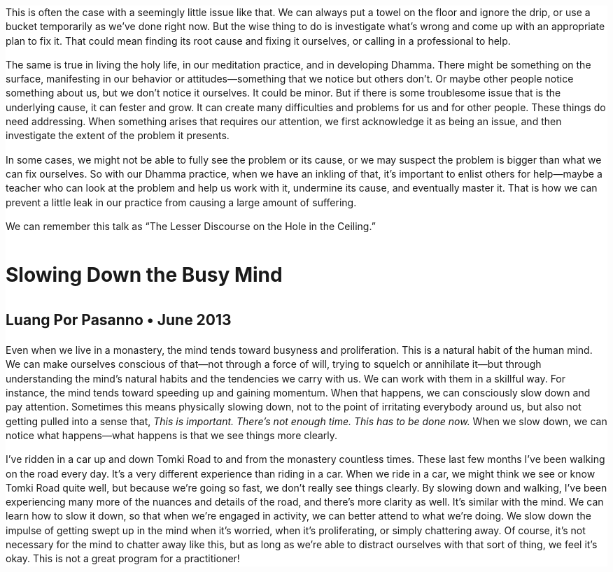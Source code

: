 This is often the case with a seemingly little issue like that. We can
always put a towel on the floor and ignore the drip, or use a bucket
temporarily as we’ve done right now. But the wise thing to do is
investigate what’s wrong and come up with an appropriate plan to fix it.
That could mean finding its root cause and fixing it ourselves, or
calling in a professional to help.

The same is true in living the holy life, in our meditation practice,
and in developing Dhamma. There might be something on the surface,
manifesting in our behavior or attitudes—something that we notice but
others don’t. Or maybe other people notice something about us, but we
don’t notice it ourselves. It could be minor. But if there is some
troublesome issue that is the underlying cause, it can fester and grow.
It can create many difficulties and problems for us and for other
people. These things do need addressing. When something arises that
requires our attention, we first acknowledge it as being an issue, and
then investigate the extent of the problem it presents.

In some cases, we might not be able to fully see the problem or its
cause, or we may suspect the problem is bigger than what we can fix
ourselves. So with our Dhamma practice, when we have an inkling of that,
it’s important to enlist others for help—maybe a teacher who can look
at the problem and help us work with it, undermine its cause, and
eventually master it. That is how we can prevent a little leak in our
practice from causing a large amount of suffering.

We can remember this talk as “The Lesser Discourse on the Hole in the
Ceiling.”

# Slowing Down the Busy Mind

## Luang Por Pasanno • June 2013

Even when we live in a monastery, the mind tends toward busyness and
proliferation. This is a natural habit of the human mind. We can make
ourselves conscious of that—not through a force of will, trying to
squelch or annihilate it—but through understanding the mind’s natural
habits and the tendencies we carry with us. We can work with them in a
skillful way. For instance, the mind tends toward speeding up and
gaining momentum. When that happens, we can consciously slow down and
pay attention. Sometimes this means physically slowing down, not to the
point of irritating everybody around us, but also not getting pulled
into a sense that, *This is important. There’s not enough time. This has
to be done now.* When we slow down, we can notice what happens—what
happens is that we see things more clearly.

I’ve ridden in a car up and down Tomki Road to and from the monastery
countless times. These last few months I’ve been walking on the road
every day. It’s a very different experience than riding in a car. When
we ride in a car, we might think we see or know Tomki Road quite well,
but because we’re going so fast, we don’t really see things clearly. By
slowing down and walking, I’ve been experiencing many more of the
nuances and details of the road, and there’s more clarity as well. It’s
similar with the mind. We can learn how to slow it down, so that when
we’re engaged in activity, we can better attend to what we’re doing. We
slow down the impulse of getting swept up in the mind when it’s worried,
when it’s proliferating, or simply chattering away. Of course, it’s not
necessary for the mind to chatter away like this, but as long as we’re
able to distract ourselves with that sort of thing, we feel it’s okay.
This is not a great program for a practitioner!
